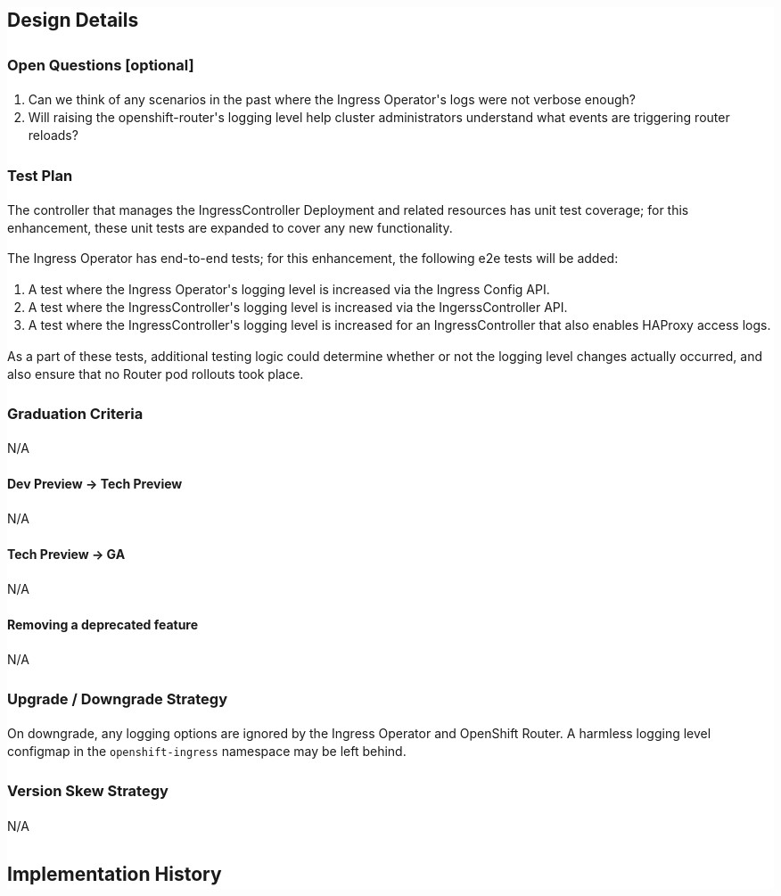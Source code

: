 
## Design Details

### Open Questions [optional]

1. Can we think of any scenarios in the past where the Ingress Operator's logs were not verbose enough?
1. Will raising the openshift-router's logging level help cluster administrators understand what events are triggering router reloads?


### Test Plan

The controller that manages the IngressController Deployment and related resources has unit test coverage;
for this enhancement, these unit tests are expanded to cover any new functionality.

The Ingress Operator has end-to-end tests; for this enhancement, the following e2e tests will be added:

1. A test where the Ingress Operator's logging level is increased via the Ingress Config API.
1. A test where the IngressController's logging level is increased via the IngerssController API.
1. A test where the IngressController's logging level is increased for an IngressController that also enables HAProxy access logs.

As a part of these tests, additional testing logic could determine whether or not the logging level changes actually occurred, and also
ensure that no Router pod rollouts took place.

### Graduation Criteria

N/A

#### Dev Preview -> Tech Preview

N/A

#### Tech Preview -> GA

N/A

#### Removing a deprecated feature

N/A

### Upgrade / Downgrade Strategy

On downgrade, any logging options are ignored by the Ingress Operator and OpenShift Router.
A harmless logging level configmap in the `openshift-ingress` namespace may be left behind.


### Version Skew Strategy

N/A

## Implementation History
